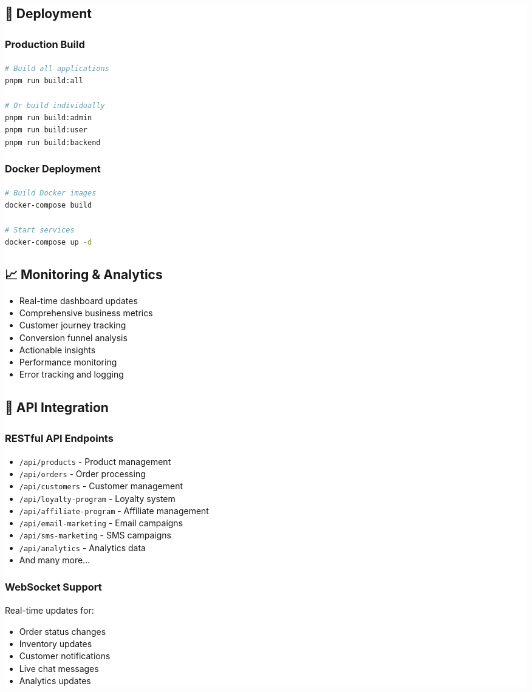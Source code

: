 ## 🚀 Deployment

### Production Build
```bash
# Build all applications
pnpm run build:all

# Or build individually
pnpm run build:admin
pnpm run build:user
pnpm run build:backend
```

### Docker Deployment
```bash
# Build Docker images
docker-compose build

# Start services
docker-compose up -d
```

## 📈 Monitoring & Analytics

- Real-time dashboard updates
- Comprehensive business metrics
- Customer journey tracking
- Conversion funnel analysis
- Actionable insights
- Performance monitoring
- Error tracking and logging

## 🤝 API Integration

### RESTful API Endpoints
- `/api/products` - Product management
- `/api/orders` - Order processing
- `/api/customers` - Customer management
- `/api/loyalty-program` - Loyalty system
- `/api/affiliate-program` - Affiliate management
- `/api/email-marketing` - Email campaigns
- `/api/sms-marketing` - SMS campaigns
- `/api/analytics` - Analytics data
- And many more...

### WebSocket Support
Real-time updates for:
- Order status changes
- Inventory updates
- Customer notifications
- Live chat messages
- Analytics updates
